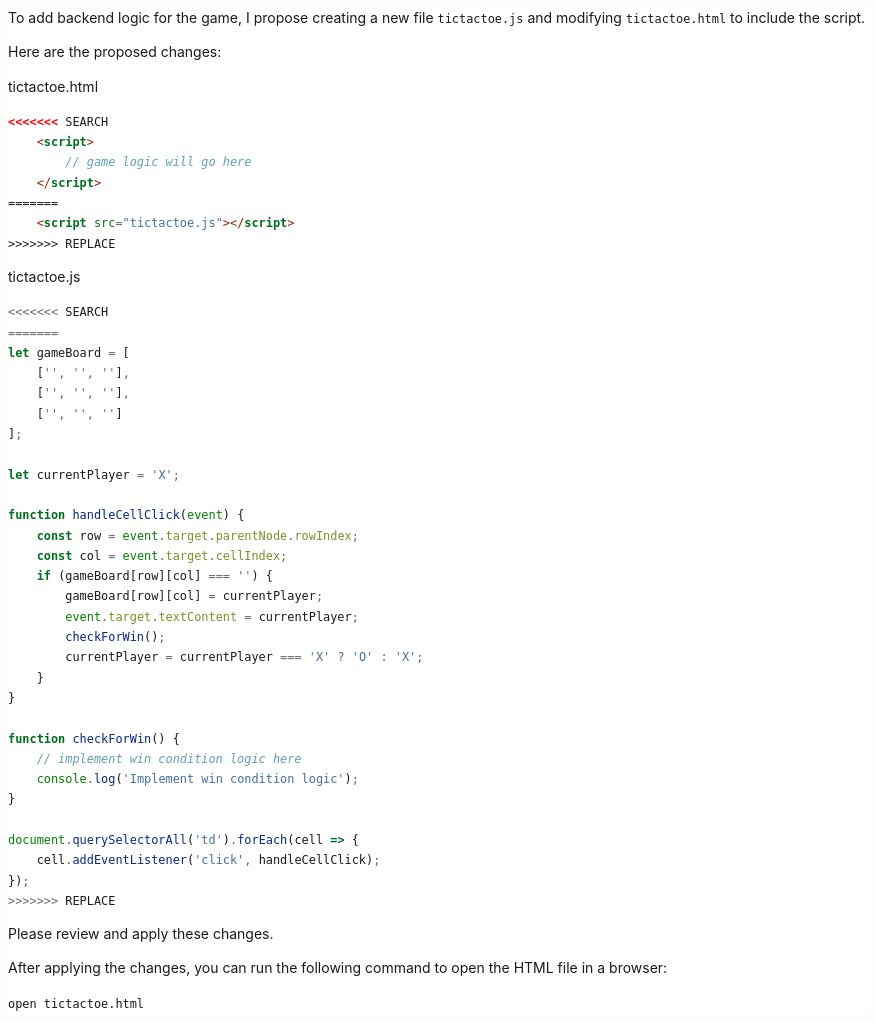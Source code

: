 To add backend logic for the game, I propose creating a new file `tictactoe.js` and modifying `tictactoe.html` to include the script.

Here are the proposed changes:

tictactoe.html
```html
<<<<<<< SEARCH
    <script>
        // game logic will go here
    </script>
=======
    <script src="tictactoe.js"></script>
>>>>>>> REPLACE
```

tictactoe.js
```javascript
<<<<<<< SEARCH
=======
let gameBoard = [
    ['', '', ''],
    ['', '', ''],
    ['', '', '']
];

let currentPlayer = 'X';

function handleCellClick(event) {
    const row = event.target.parentNode.rowIndex;
    const col = event.target.cellIndex;
    if (gameBoard[row][col] === '') {
        gameBoard[row][col] = currentPlayer;
        event.target.textContent = currentPlayer;
        checkForWin();
        currentPlayer = currentPlayer === 'X' ? 'O' : 'X';
    }
}

function checkForWin() {
    // implement win condition logic here
    console.log('Implement win condition logic');
}

document.querySelectorAll('td').forEach(cell => {
    cell.addEventListener('click', handleCellClick);
});
>>>>>>> REPLACE
```

Please review and apply these changes.

After applying the changes, you can run the following command to open the HTML file in a browser:
```
open tictactoe.html
```
